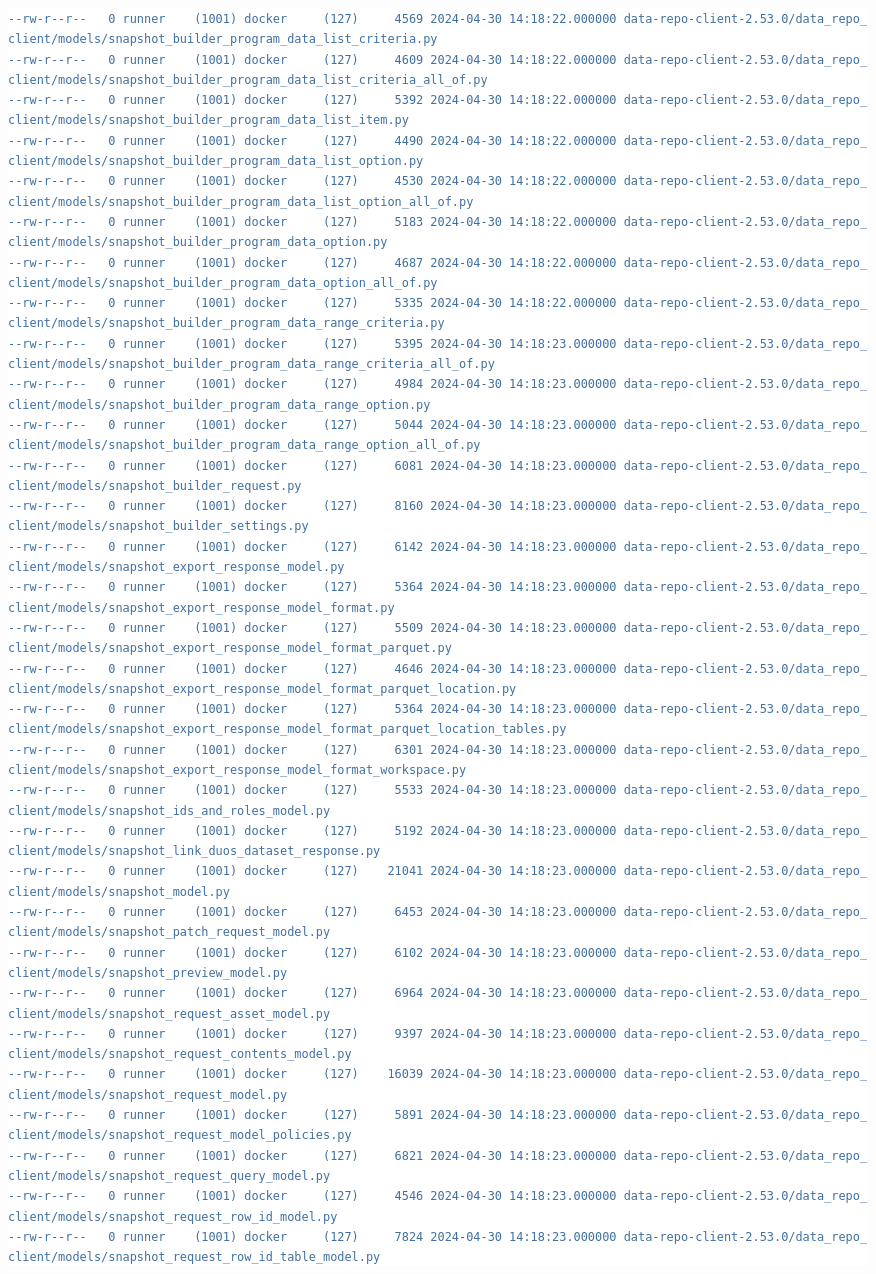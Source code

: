 ```diff
--rw-r--r--   0 runner    (1001) docker     (127)     4569 2024-04-30 14:18:22.000000 data-repo-client-2.53.0/data_repo_client/models/snapshot_builder_program_data_list_criteria.py
--rw-r--r--   0 runner    (1001) docker     (127)     4609 2024-04-30 14:18:22.000000 data-repo-client-2.53.0/data_repo_client/models/snapshot_builder_program_data_list_criteria_all_of.py
--rw-r--r--   0 runner    (1001) docker     (127)     5392 2024-04-30 14:18:22.000000 data-repo-client-2.53.0/data_repo_client/models/snapshot_builder_program_data_list_item.py
--rw-r--r--   0 runner    (1001) docker     (127)     4490 2024-04-30 14:18:22.000000 data-repo-client-2.53.0/data_repo_client/models/snapshot_builder_program_data_list_option.py
--rw-r--r--   0 runner    (1001) docker     (127)     4530 2024-04-30 14:18:22.000000 data-repo-client-2.53.0/data_repo_client/models/snapshot_builder_program_data_list_option_all_of.py
--rw-r--r--   0 runner    (1001) docker     (127)     5183 2024-04-30 14:18:22.000000 data-repo-client-2.53.0/data_repo_client/models/snapshot_builder_program_data_option.py
--rw-r--r--   0 runner    (1001) docker     (127)     4687 2024-04-30 14:18:22.000000 data-repo-client-2.53.0/data_repo_client/models/snapshot_builder_program_data_option_all_of.py
--rw-r--r--   0 runner    (1001) docker     (127)     5335 2024-04-30 14:18:22.000000 data-repo-client-2.53.0/data_repo_client/models/snapshot_builder_program_data_range_criteria.py
--rw-r--r--   0 runner    (1001) docker     (127)     5395 2024-04-30 14:18:23.000000 data-repo-client-2.53.0/data_repo_client/models/snapshot_builder_program_data_range_criteria_all_of.py
--rw-r--r--   0 runner    (1001) docker     (127)     4984 2024-04-30 14:18:23.000000 data-repo-client-2.53.0/data_repo_client/models/snapshot_builder_program_data_range_option.py
--rw-r--r--   0 runner    (1001) docker     (127)     5044 2024-04-30 14:18:23.000000 data-repo-client-2.53.0/data_repo_client/models/snapshot_builder_program_data_range_option_all_of.py
--rw-r--r--   0 runner    (1001) docker     (127)     6081 2024-04-30 14:18:23.000000 data-repo-client-2.53.0/data_repo_client/models/snapshot_builder_request.py
--rw-r--r--   0 runner    (1001) docker     (127)     8160 2024-04-30 14:18:23.000000 data-repo-client-2.53.0/data_repo_client/models/snapshot_builder_settings.py
--rw-r--r--   0 runner    (1001) docker     (127)     6142 2024-04-30 14:18:23.000000 data-repo-client-2.53.0/data_repo_client/models/snapshot_export_response_model.py
--rw-r--r--   0 runner    (1001) docker     (127)     5364 2024-04-30 14:18:23.000000 data-repo-client-2.53.0/data_repo_client/models/snapshot_export_response_model_format.py
--rw-r--r--   0 runner    (1001) docker     (127)     5509 2024-04-30 14:18:23.000000 data-repo-client-2.53.0/data_repo_client/models/snapshot_export_response_model_format_parquet.py
--rw-r--r--   0 runner    (1001) docker     (127)     4646 2024-04-30 14:18:23.000000 data-repo-client-2.53.0/data_repo_client/models/snapshot_export_response_model_format_parquet_location.py
--rw-r--r--   0 runner    (1001) docker     (127)     5364 2024-04-30 14:18:23.000000 data-repo-client-2.53.0/data_repo_client/models/snapshot_export_response_model_format_parquet_location_tables.py
--rw-r--r--   0 runner    (1001) docker     (127)     6301 2024-04-30 14:18:23.000000 data-repo-client-2.53.0/data_repo_client/models/snapshot_export_response_model_format_workspace.py
--rw-r--r--   0 runner    (1001) docker     (127)     5533 2024-04-30 14:18:23.000000 data-repo-client-2.53.0/data_repo_client/models/snapshot_ids_and_roles_model.py
--rw-r--r--   0 runner    (1001) docker     (127)     5192 2024-04-30 14:18:23.000000 data-repo-client-2.53.0/data_repo_client/models/snapshot_link_duos_dataset_response.py
--rw-r--r--   0 runner    (1001) docker     (127)    21041 2024-04-30 14:18:23.000000 data-repo-client-2.53.0/data_repo_client/models/snapshot_model.py
--rw-r--r--   0 runner    (1001) docker     (127)     6453 2024-04-30 14:18:23.000000 data-repo-client-2.53.0/data_repo_client/models/snapshot_patch_request_model.py
--rw-r--r--   0 runner    (1001) docker     (127)     6102 2024-04-30 14:18:23.000000 data-repo-client-2.53.0/data_repo_client/models/snapshot_preview_model.py
--rw-r--r--   0 runner    (1001) docker     (127)     6964 2024-04-30 14:18:23.000000 data-repo-client-2.53.0/data_repo_client/models/snapshot_request_asset_model.py
--rw-r--r--   0 runner    (1001) docker     (127)     9397 2024-04-30 14:18:23.000000 data-repo-client-2.53.0/data_repo_client/models/snapshot_request_contents_model.py
--rw-r--r--   0 runner    (1001) docker     (127)    16039 2024-04-30 14:18:23.000000 data-repo-client-2.53.0/data_repo_client/models/snapshot_request_model.py
--rw-r--r--   0 runner    (1001) docker     (127)     5891 2024-04-30 14:18:23.000000 data-repo-client-2.53.0/data_repo_client/models/snapshot_request_model_policies.py
--rw-r--r--   0 runner    (1001) docker     (127)     6821 2024-04-30 14:18:23.000000 data-repo-client-2.53.0/data_repo_client/models/snapshot_request_query_model.py
--rw-r--r--   0 runner    (1001) docker     (127)     4546 2024-04-30 14:18:23.000000 data-repo-client-2.53.0/data_repo_client/models/snapshot_request_row_id_model.py
--rw-r--r--   0 runner    (1001) docker     (127)     7824 2024-04-30 14:18:23.000000 data-repo-client-2.53.0/data_repo_client/models/snapshot_request_row_id_table_model.py
```